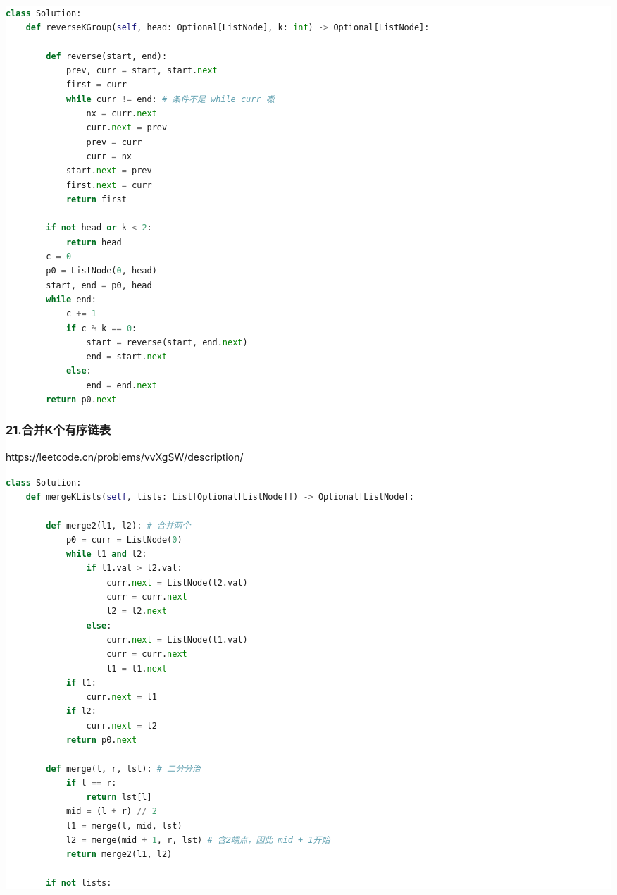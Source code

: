 ```python
class Solution:
    def reverseKGroup(self, head: Optional[ListNode], k: int) -> Optional[ListNode]:
        
        def reverse(start, end):
            prev, curr = start, start.next
            first = curr
            while curr != end: # 条件不是 while curr 嗷
                nx = curr.next
                curr.next = prev
                prev = curr
                curr = nx
            start.next = prev
            first.next = curr
            return first

        if not head or k < 2: 
            return head
        c = 0
        p0 = ListNode(0, head)
        start, end = p0, head
        while end:
            c += 1
            if c % k == 0:
                start = reverse(start, end.next)
                end = start.next
            else:
                end = end.next
        return p0.next
```

### 21.合并K个有序链表

https://leetcode.cn/problems/vvXgSW/description/

```python
class Solution:
    def mergeKLists(self, lists: List[Optional[ListNode]]) -> Optional[ListNode]:
        
        def merge2(l1, l2): # 合并两个
            p0 = curr = ListNode(0)
            while l1 and l2:
                if l1.val > l2.val:
                    curr.next = ListNode(l2.val)
                    curr = curr.next
                    l2 = l2.next
                else:
                    curr.next = ListNode(l1.val)
                    curr = curr.next
                    l1 = l1.next
            if l1:
                curr.next = l1
            if l2:
                curr.next = l2
            return p0.next

        def merge(l, r, lst): # 二分分治
            if l == r:
                return lst[l]
            mid = (l + r) // 2
            l1 = merge(l, mid, lst)
            l2 = merge(mid + 1, r, lst) # 含2端点，因此 mid + 1开始
            return merge2(l1, l2)
        
        if not lists:
```
